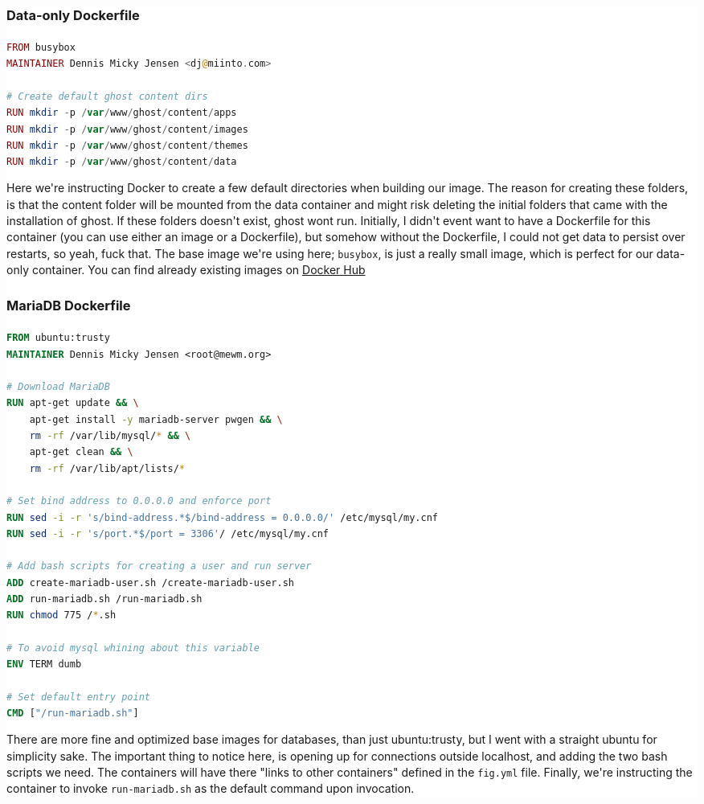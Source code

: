 
<a id="dataonlydocker"></a>
### Data-only Dockerfile

```php
FROM busybox
MAINTAINER Dennis Micky Jensen <dj@miinto.com>

# Create default ghost content dirs
RUN mkdir -p /var/www/ghost/content/apps
RUN mkdir -p /var/www/ghost/content/images
RUN mkdir -p /var/www/ghost/content/themes
RUN mkdir -p /var/www/ghost/content/data
```
Here we're instructing Docker to create a few default directories when building our image. The reason for creating these folders, is that the content folder will be mounted from the data container and might risk deleting the initial folders that came with the installation of ghost. If these folders doesn't exist, ghost wont run.
Initially, I didn't event want to have a Dockerfile for this container (you can use either an image or a Dockerfile), but somehow without the Dockerfile, I could not get data to persist over restarts, so yeah, fuck that. 
The base image we're using here; ```busybox```, is just a really small image, which is perfect for our data-only container. You can find already existing images on [Docker Hub][docker-hub]


<a id="mariadbdocker"></a>
### MariaDB Dockerfile

```dockerfile
FROM ubuntu:trusty
MAINTAINER Dennis Micky Jensen <root@mewm.org>

# Download MariaDB
RUN apt-get update && \
    apt-get install -y mariadb-server pwgen && \
    rm -rf /var/lib/mysql/* && \
    apt-get clean && \
    rm -rf /var/lib/apt/lists/*

# Set bind address to 0.0.0.0 and enforce port
RUN sed -i -r 's/bind-address.*$/bind-address = 0.0.0.0/' /etc/mysql/my.cnf
RUN sed -i -r 's/port.*$/port = 3306'/ /etc/mysql/my.cnf

# Add bash scripts for creating a user and run server
ADD create-mariadb-user.sh /create-mariadb-user.sh
ADD run-mariadb.sh /run-mariadb.sh
RUN chmod 775 /*.sh

# To avoid mysql whining about this variable
ENV TERM dumb 

# Set default entry point
CMD ["/run-mariadb.sh"]
```
There are more fine and optimized base images for databases, than just ubuntu:trusty, but I went with a straight ubuntu for simplicity sake. 
The important thing to notice here, is opening up for connections outside localhost, and adding the two bash scripts we need. The containers will have there "links to other containers" defined in the ```fig.yml``` file. Finally, we're instructing the container to invoke ```run-mariadb.sh``` as the default command upon invocation.


[Fig]: http://www.fig.sh
[Docker]: https://www.docker.com
[boot2docker]: http://boot2docker.io
[OSXContainerHost]: https://github.com/SeerUK/OSXContainerHost
[ghost-config-gist]: https://gist.github.com/mewm/778644a11b0f28670fe4
[fig-yml-reference]: http://www.fig.sh/yml.html
[fig-cli-reference]: http://www.fig.sh/cli.html
[ghost-mariadb-fig-repo]: https://github.com/mewm/ghost-mariadb-docker
[docker-doc]: https://docs.docker.com/userguide
[docker-hub]: https://registry.hub.docker.com
[docker-performance-paper]: http://stackoverflow.com/questions/21889053/what-is-the-runtime-performance-cost-of-a-docker-container
[docker-compose]: https://github.com/docker/compose
[docker-compose-install]: https://docs.docker.com/compose/install/